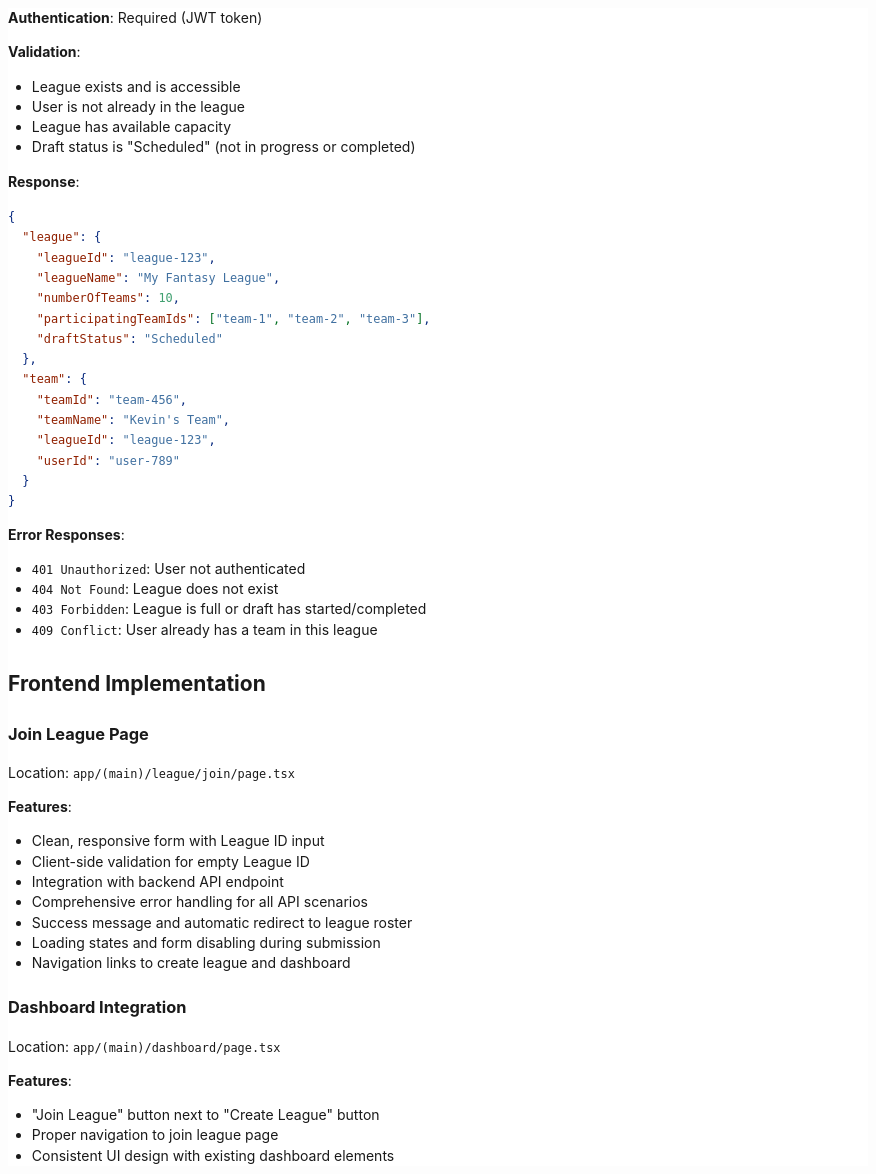 **Authentication**: Required (JWT token)

**Validation**:
- League exists and is accessible
- User is not already in the league
- League has available capacity
- Draft status is "Scheduled" (not in progress or completed)

**Response**:
```json
{
  "league": {
    "leagueId": "league-123",
    "leagueName": "My Fantasy League",
    "numberOfTeams": 10,
    "participatingTeamIds": ["team-1", "team-2", "team-3"],
    "draftStatus": "Scheduled"
  },
  "team": {
    "teamId": "team-456",
    "teamName": "Kevin's Team",
    "leagueId": "league-123",
    "userId": "user-789"
  }
}
```

**Error Responses**:
- `401 Unauthorized`: User not authenticated
- `404 Not Found`: League does not exist
- `403 Forbidden`: League is full or draft has started/completed
- `409 Conflict`: User already has a team in this league

## Frontend Implementation

### Join League Page
Location: `app/(main)/league/join/page.tsx`

**Features**:
- Clean, responsive form with League ID input
- Client-side validation for empty League ID
- Integration with backend API endpoint
- Comprehensive error handling for all API scenarios
- Success message and automatic redirect to league roster
- Loading states and form disabling during submission
- Navigation links to create league and dashboard

### Dashboard Integration
Location: `app/(main)/dashboard/page.tsx`

**Features**:
- "Join League" button next to "Create League" button
- Proper navigation to join league page
- Consistent UI design with existing dashboard elements
